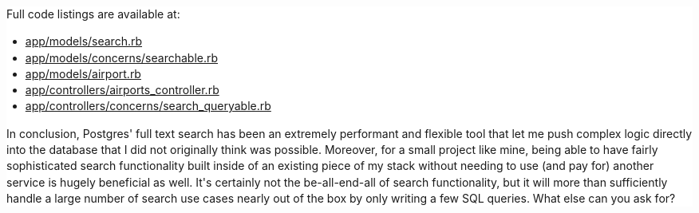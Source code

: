 Full code listings are available at:

* [app/models/search.rb](https://github.com/shanet/pirep/blob/3bf47a61a6a8725cc4df16206a0abcefdea89aeb/app/models/search.rb)
* [app/models/concerns/searchable.rb](https://github.com/shanet/pirep/blob/3bf47a61a6a8725cc4df16206a0abcefdea89aeb/app/models/concerns/searchable.rb)
* [app/models/airport.rb](https://github.com/shanet/pirep/blob/3bf47a61a6a8725cc4df16206a0abcefdea89aeb/app/models/airport.rb#L21)
* [app/controllers/airports_controller.rb](https://github.com/shanet/pirep/blob/3bf47a61a6a8725cc4df16206a0abcefdea89aeb/app/controllers/airports_controller.rb#L76)
* [app/controllers/concerns/search_queryable.rb](https://github.com/shanet/pirep/blob/3bf47a61a6a8725cc4df16206a0abcefdea89aeb/app/controllers/concerns/search_queryable.rb)

In conclusion, Postgres' full text search has been an extremely performant and flexible tool that let me push complex logic directly into the database that I did not originally think was possible. Moreover, for a small project like mine, being able to have fairly sophisticated search functionality built inside of an existing piece of my stack without needing to use (and pay for) another service is hugely beneficial as well. It's certainly not the be-all-end-all of search functionality, but it will more than sufficiently handle a large number of search use cases nearly out of the box by only writing a few SQL queries. What else can you ask for?
